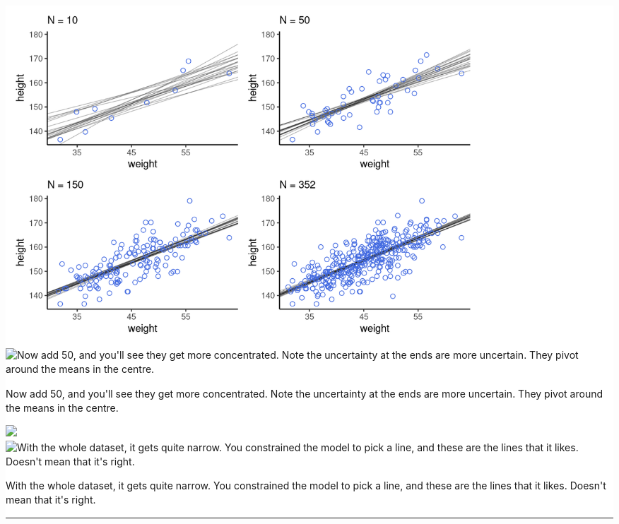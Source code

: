 <img src="04_geocentric_models_files/figure-html/unnamed-chunk-68-1.png" width="672" />


<div class="figure">
<img src="/hps/software/users/birney/ian/repos/statistical_rethinking/docs/slides/L03/51.png" alt="Now add 50, and you'll see they get more concentrated. Note the uncertainty at the ends are more uncertain. They pivot around the means in the centre." width="80%" />
<p class="caption">Now add 50, and you'll see they get more concentrated. Note the uncertainty at the ends are more uncertain. They pivot around the means in the centre.</p>
</div>

<img src="/hps/software/users/birney/ian/repos/statistical_rethinking/docs/slides/L03/52.png" width="80%" />

<div class="figure">
<img src="/hps/software/users/birney/ian/repos/statistical_rethinking/docs/slides/L03/53.png" alt="With the whole dataset, it gets quite narrow. You constrained the model to pick a line, and these are the lines that it likes. Doesn't mean that it's right." width="80%" />
<p class="caption">With the whole dataset, it gets quite narrow. You constrained the model to pick a line, and these are the lines that it likes. Doesn't mean that it's right.</p>
</div>

 

--------------------

